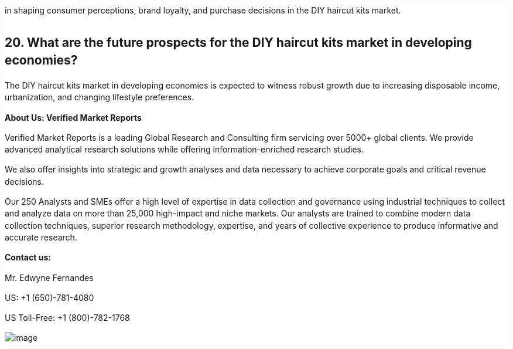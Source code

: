 in shaping consumer perceptions, brand loyalty, and purchase decisions in the DIY haircut kits market.</p><h2>20. What are the future prospects for the DIY haircut kits market in developing economies?</h2><p>The DIY haircut kits market in developing economies is expected to witness robust growth due to increasing disposable income, urbanization, and changing lifestyle preferences.</p></body></html><p id="" class=""><strong>About Us: Verified Market Reports</strong></p><p id="" class="">Verified Market Reports is a leading Global Research and Consulting firm servicing over 5000+ global clients. We provide advanced analytical research solutions while offering information-enriched research studies.</p><p id="" class="">We also offer insights into strategic and growth analyses and data necessary to achieve corporate goals and critical revenue decisions.</p><p id="" class="">Our 250 Analysts and SMEs offer a high level of expertise in data collection and governance using industrial techniques to collect and analyze data on more than 25,000 high-impact and niche markets. Our analysts are trained to combine modern data collection techniques, superior research methodology, expertise, and years of collective experience to produce informative and accurate research.</p><p id="" class=""><strong>Contact us:</strong></p><p id="" class="">Mr. Edwyne Fernandes</p><p id="" class="">US: +1 (650)-781-4080</p><p id="" class="">US Toll-Free: +1 (800)-782-1768</p>
![image](https://github.com/user-attachments/assets/a5d641b1-5a94-410b-80ea-7f533481042d)
